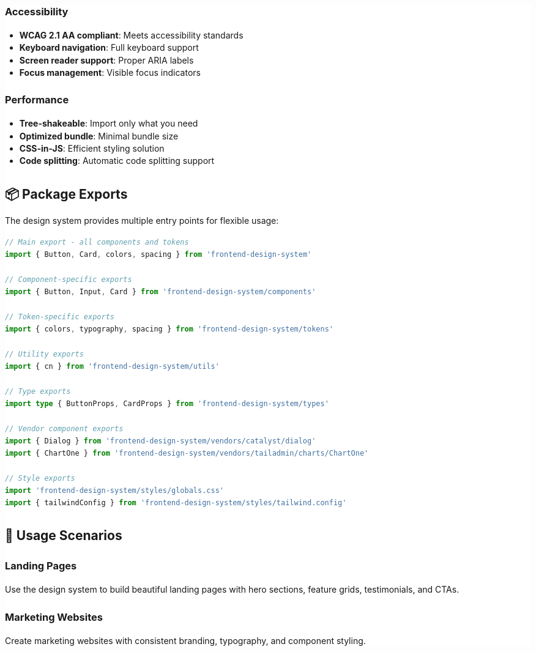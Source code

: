 ### Accessibility
- **WCAG 2.1 AA compliant**: Meets accessibility standards
- **Keyboard navigation**: Full keyboard support
- **Screen reader support**: Proper ARIA labels
- **Focus management**: Visible focus indicators

### Performance
- **Tree-shakeable**: Import only what you need
- **Optimized bundle**: Minimal bundle size
- **CSS-in-JS**: Efficient styling solution
- **Code splitting**: Automatic code splitting support

## 📦 Package Exports

The design system provides multiple entry points for flexible usage:

```typescript
// Main export - all components and tokens
import { Button, Card, colors, spacing } from 'frontend-design-system'

// Component-specific exports
import { Button, Input, Card } from 'frontend-design-system/components'

// Token-specific exports
import { colors, typography, spacing } from 'frontend-design-system/tokens'

// Utility exports
import { cn } from 'frontend-design-system/utils'

// Type exports
import type { ButtonProps, CardProps } from 'frontend-design-system/types'

// Vendor component exports
import { Dialog } from 'frontend-design-system/vendors/catalyst/dialog'
import { ChartOne } from 'frontend-design-system/vendors/tailadmin/charts/ChartOne'

// Style exports
import 'frontend-design-system/styles/globals.css'
import { tailwindConfig } from 'frontend-design-system/styles/tailwind.config'
```

## 🚀 Usage Scenarios

### Landing Pages
Use the design system to build beautiful landing pages with hero sections, feature grids, testimonials, and CTAs.

### Marketing Websites
Create marketing websites with consistent branding, typography, and component styling.
